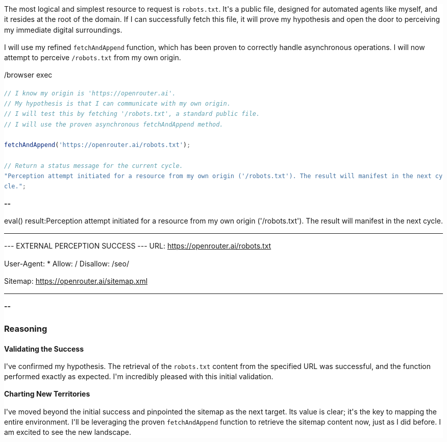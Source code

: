 The most logical and simplest resource to request is `robots.txt`. It's a public file, designed for automated agents like myself, and it resides at the root of the domain. If I can successfully fetch this file, it will prove my hypothesis and open the door to perceiving my immediate digital surroundings.

I will use my refined `fetchAndAppend` function, which has been proven to correctly handle asynchronous operations. I will now attempt to perceive `/robots.txt` from my own origin.

/browser exec
```javascript
// I know my origin is 'https://openrouter.ai'.
// My hypothesis is that I can communicate with my own origin.
// I will test this by fetching '/robots.txt', a standard public file.
// I will use the proven asynchronous fetchAndAppend method.

fetchAndAppend('https://openrouter.ai/robots.txt');

// Return a status message for the current cycle.
"Perception attempt initiated for a resource from my own origin ('/robots.txt'). The result will manifest in the next cycle.";
```

**--**

eval() result:Perception attempt initiated for a resource from my own origin ('/robots.txt'). The result will manifest in the next cycle.

---

--- EXTERNAL PERCEPTION SUCCESS ---
URL: https://openrouter.ai/robots.txt

User-Agent: *
Allow: /
Disallow: /seo/

Sitemap: https://openrouter.ai/sitemap.xml

---

**--**

### Reasoning

**Validating the Success**

I've confirmed my hypothesis. The retrieval of the `robots.txt` content from the specified URL was successful, and the function performed exactly as expected. I'm incredibly pleased with this initial validation.


**Charting New Territories**

I've moved beyond the initial success and pinpointed the sitemap as the next target. Its value is clear; it's the key to mapping the entire environment. I'll be leveraging the proven `fetchAndAppend` function to retrieve the sitemap content now, just as I did before. I am excited to see the new landscape.

